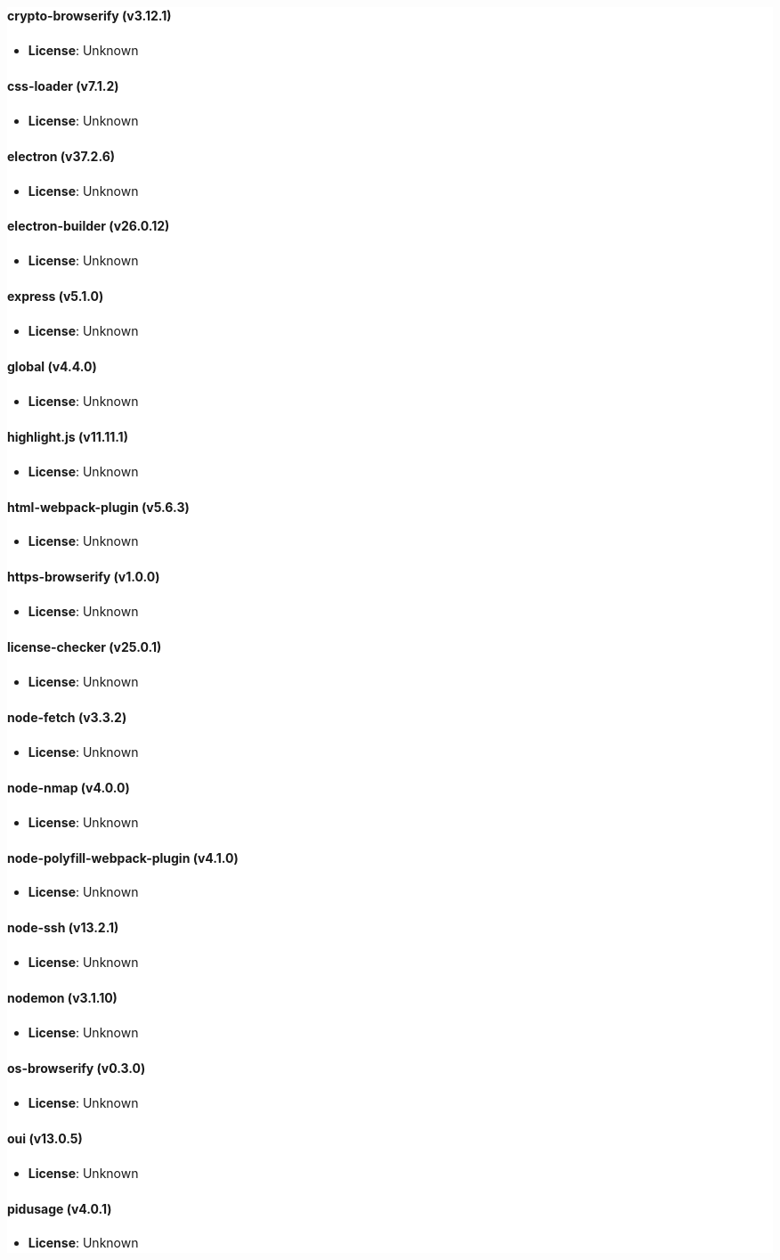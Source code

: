 #### crypto-browserify (v3.12.1)
- **License**: Unknown

#### css-loader (v7.1.2)
- **License**: Unknown

#### electron (v37.2.6)
- **License**: Unknown

#### electron-builder (v26.0.12)
- **License**: Unknown

#### express (v5.1.0)
- **License**: Unknown

#### global (v4.4.0)
- **License**: Unknown

#### highlight.js (v11.11.1)
- **License**: Unknown

#### html-webpack-plugin (v5.6.3)
- **License**: Unknown

#### https-browserify (v1.0.0)
- **License**: Unknown

#### license-checker (v25.0.1)
- **License**: Unknown

#### node-fetch (v3.3.2)
- **License**: Unknown

#### node-nmap (v4.0.0)
- **License**: Unknown

#### node-polyfill-webpack-plugin (v4.1.0)
- **License**: Unknown

#### node-ssh (v13.2.1)
- **License**: Unknown

#### nodemon (v3.1.10)
- **License**: Unknown

#### os-browserify (v0.3.0)
- **License**: Unknown

#### oui (v13.0.5)
- **License**: Unknown

#### pidusage (v4.0.1)
- **License**: Unknown
